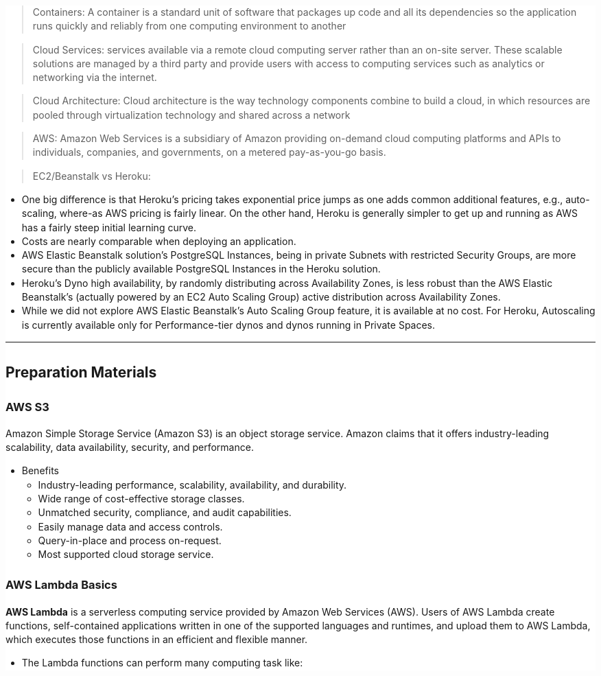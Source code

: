 > Containers: A container is a standard unit of software that packages up code and all its dependencies so the application runs quickly and reliably from one computing environment to another

> Cloud Services: services available via a remote cloud computing server rather than an on-site server. These scalable solutions are managed by a third party and provide users with access to computing services such as analytics or networking via the internet.

> Cloud Architecture: Cloud architecture is the way technology components combine to build a cloud, in which resources are pooled through virtualization technology and shared across a network

> AWS: Amazon Web Services is a subsidiary of Amazon providing on-demand cloud computing platforms and APIs to individuals, companies, and governments, on a metered pay-as-you-go basis.

> EC2/Beanstalk vs Heroku:

- One big difference is that Heroku’s pricing takes exponential price jumps as one adds common additional features, e.g., auto-scaling, where-as AWS pricing is fairly linear. On the other hand, Heroku is generally simpler to get up and running as AWS has a fairly steep initial learning curve.
- Costs are nearly comparable when deploying an application.
- AWS Elastic Beanstalk solution’s PostgreSQL Instances, being in private Subnets with restricted Security Groups, are more secure than the publicly available PostgreSQL Instances in the Heroku solution.
- Heroku’s Dyno high availability, by randomly distributing across Availability Zones, is less robust than the AWS Elastic Beanstalk’s (actually powered by an EC2 Auto Scaling Group) active distribution across Availability Zones.
- While we did not explore AWS Elastic Beanstalk’s Auto Scaling Group feature, it is available at no cost. For Heroku, Autoscaling is currently available only for Performance-tier dynos and dynos running in Private Spaces.

---

## Preparation Materials

### AWS S3

Amazon Simple Storage Service (Amazon S3) is an object storage service. Amazon claims that it offers industry-leading scalability, data availability, security, and performance.

- Benefits
  - Industry-leading performance, scalability, availability, and durability.
  - Wide range of cost-effective storage classes.
  - Unmatched security, compliance, and audit capabilities.
  - Easily manage data and access controls.
  - Query-in-place and process on-request.
  - Most supported cloud storage service.


### AWS Lambda Basics

**AWS Lambda** is a serverless computing service provided by Amazon Web Services (AWS). Users of AWS Lambda create functions, self-contained applications written in one of the supported languages and runtimes, and upload them to AWS Lambda, which executes those functions in an efficient and flexible manner.

- The Lambda functions can perform many computing task like:
